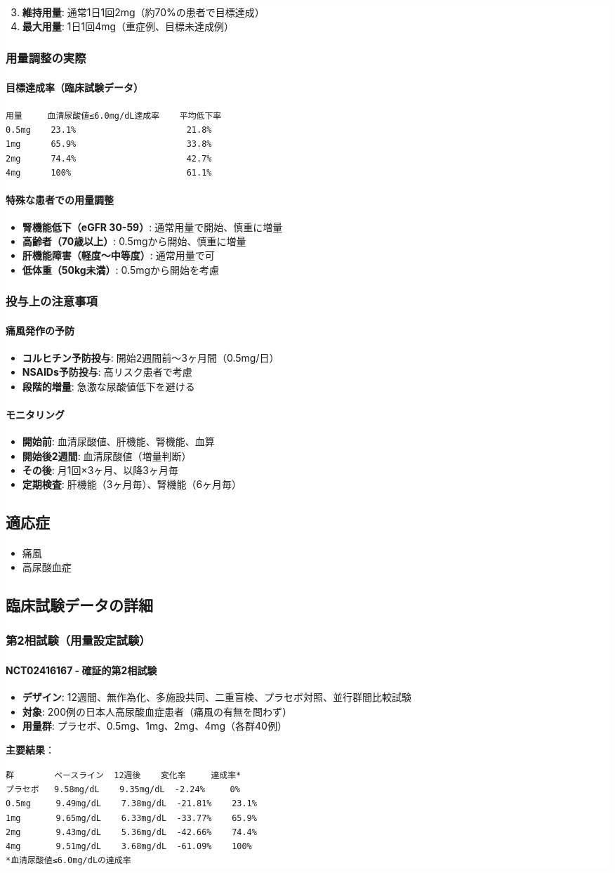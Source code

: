 3. **維持用量**: 通常1日1回2mg（約70%の患者で目標達成）
4. **最大用量**: 1日1回4mg（重症例、目標未達成例）

### 用量調整の実際

#### 目標達成率（臨床試験データ）
```
用量     血清尿酸値≤6.0mg/dL達成率    平均低下率
0.5mg    23.1%                      21.8%
1mg      65.9%                      33.8%
2mg      74.4%                      42.7%
4mg      100%                       61.1%
```

#### 特殊な患者での用量調整
- **腎機能低下（eGFR 30-59）**: 通常用量で開始、慎重に増量
- **高齢者（70歳以上）**: 0.5mgから開始、慎重に増量
- **肝機能障害（軽度～中等度）**: 通常用量で可
- **低体重（50kg未満）**: 0.5mgから開始を考慮

### 投与上の注意事項

#### 痛風発作の予防
- **コルヒチン予防投与**: 開始2週間前～3ヶ月間（0.5mg/日）
- **NSAIDs予防投与**: 高リスク患者で考慮
- **段階的増量**: 急激な尿酸値低下を避ける

#### モニタリング
- **開始前**: 血清尿酸値、肝機能、腎機能、血算
- **開始後2週間**: 血清尿酸値（増量判断）
- **その後**: 月1回×3ヶ月、以降3ヶ月毎
- **定期検査**: 肝機能（3ヶ月毎）、腎機能（6ヶ月毎）

## 適応症
- 痛風
- 高尿酸血症

## 臨床試験データの詳細

### 第2相試験（用量設定試験）

#### NCT02416167 - 確証的第2相試験
- **デザイン**: 12週間、無作為化、多施設共同、二重盲検、プラセボ対照、並行群間比較試験
- **対象**: 200例の日本人高尿酸血症患者（痛風の有無を問わず）
- **用量群**: プラセボ、0.5mg、1mg、2mg、4mg（各群40例）

**主要結果**：
```
群        ベースライン  12週後    変化率     達成率*
プラセボ   9.58mg/dL    9.35mg/dL  -2.24%     0%
0.5mg     9.49mg/dL    7.38mg/dL  -21.81%    23.1%
1mg       9.65mg/dL    6.33mg/dL  -33.77%    65.9%
2mg       9.43mg/dL    5.36mg/dL  -42.66%    74.4%
4mg       9.51mg/dL    3.68mg/dL  -61.09%    100%
*血清尿酸値≤6.0mg/dLの達成率
```
